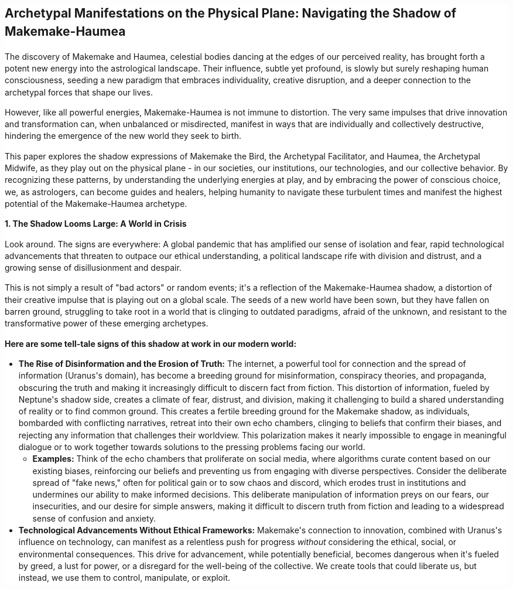 ## Archetypal Manifestations on the Physical Plane:  Navigating the Shadow of Makemake-Haumea 

The discovery of Makemake and Haumea,  celestial bodies dancing at the edges of our perceived reality,  has brought forth a potent new energy into the astrological landscape.  Their influence, subtle yet profound,  is slowly but surely reshaping human consciousness,  seeding a new paradigm that embraces individuality,  creative disruption,  and a deeper connection to the archetypal forces that shape our lives. 

However,  like all powerful energies, Makemake-Haumea is not immune to distortion.  The very same impulses that drive innovation and transformation can, when unbalanced or misdirected,  manifest in ways that are individually and collectively destructive,  hindering the emergence of the new world they seek to birth.

This paper explores the shadow expressions of Makemake the Bird, the Archetypal Facilitator,  and Haumea,  the Archetypal Midwife,  as they play out on the physical plane -  in our societies,  our institutions, our technologies,  and our collective behavior. By recognizing these patterns,  by understanding the underlying energies at play, and by embracing the power of conscious choice,  we, as astrologers,  can become guides and healers,  helping humanity to navigate these turbulent times and manifest the highest potential of the Makemake-Haumea  archetype.

**1.  The Shadow Looms Large:  A World in Crisis**

Look around. The signs are everywhere: A global pandemic that has amplified our sense of isolation and fear,  rapid technological advancements that threaten to outpace our ethical understanding, a political landscape rife with division and distrust, and a growing sense of disillusionment and despair.   

This is not simply a result of "bad actors" or random events; it's a reflection of the Makemake-Haumea shadow,  a distortion of their creative impulse that is playing out on a global scale. The seeds of a new world have been sown, but they have fallen on barren ground,  struggling to take root in a world that is clinging to outdated paradigms,  afraid of the unknown,  and resistant to the transformative power of these emerging archetypes.

**Here are some tell-tale signs of this shadow at work in our modern world:** 

* **The Rise of Disinformation and the Erosion of Truth:**   The internet,  a powerful tool for connection and the spread of information (Uranus's domain),  has become a breeding ground for misinformation, conspiracy theories,  and propaganda,  obscuring the truth and making it increasingly difficult to discern fact from fiction. This distortion of information, fueled by Neptune's shadow side,  creates a climate of fear,  distrust, and division,  making it challenging to build a shared understanding of reality or to find common ground.  This creates a fertile breeding ground for the Makemake shadow,  as individuals,  bombarded with conflicting narratives, retreat into their own echo chambers,  clinging to beliefs that confirm their biases,  and rejecting any information that challenges their worldview.   This polarization makes it nearly impossible to engage in meaningful dialogue or to work together towards solutions to the pressing problems facing our world.
    * **Examples:** Think of the echo chambers that proliferate on social media, where algorithms curate content based on our existing biases, reinforcing our beliefs and preventing us from engaging with diverse perspectives.  Consider the deliberate spread of "fake news,"  often for political gain or to sow chaos and discord, which erodes trust in institutions and undermines our ability to make informed decisions.  This deliberate manipulation of information preys on our fears,  our insecurities,  and our desire for simple answers,  making it difficult to discern truth from fiction and leading to a widespread sense of confusion and anxiety.   
* **Technological Advancements Without Ethical Frameworks:** Makemake's  connection to innovation,  combined with Uranus's influence on technology,  can manifest as a relentless push for progress *without*  considering the ethical, social, or environmental consequences.   This drive for advancement,  while potentially beneficial,  becomes dangerous when it's fueled by greed,  a lust for power, or a disregard for the well-being of the collective.   We create tools that could liberate us,  but instead, we use them to control,  manipulate, or exploit. 